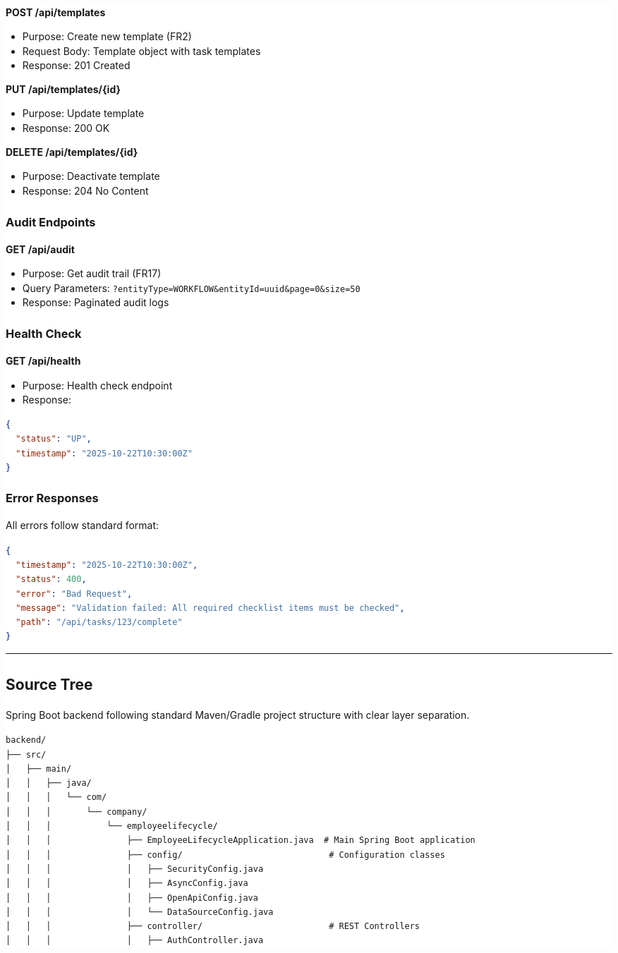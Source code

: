 **POST /api/templates**
- Purpose: Create new template (FR2)
- Request Body: Template object with task templates
- Response: 201 Created

**PUT /api/templates/{id}**
- Purpose: Update template
- Response: 200 OK

**DELETE /api/templates/{id}**
- Purpose: Deactivate template
- Response: 204 No Content

### Audit Endpoints

**GET /api/audit**
- Purpose: Get audit trail (FR17)
- Query Parameters: `?entityType=WORKFLOW&entityId=uuid&page=0&size=50`
- Response: Paginated audit logs

### Health Check

**GET /api/health**
- Purpose: Health check endpoint
- Response:
```json
{
  "status": "UP",
  "timestamp": "2025-10-22T10:30:00Z"
}
```

### Error Responses

All errors follow standard format:
```json
{
  "timestamp": "2025-10-22T10:30:00Z",
  "status": 400,
  "error": "Bad Request",
  "message": "Validation failed: All required checklist items must be checked",
  "path": "/api/tasks/123/complete"
}
```

---

## Source Tree

Spring Boot backend following standard Maven/Gradle project structure with clear layer separation.

```
backend/
├── src/
│   ├── main/
│   │   ├── java/
│   │   │   └── com/
│   │   │       └── company/
│   │   │           └── employeelifecycle/
│   │   │               ├── EmployeeLifecycleApplication.java  # Main Spring Boot application
│   │   │               ├── config/                             # Configuration classes
│   │   │               │   ├── SecurityConfig.java
│   │   │               │   ├── AsyncConfig.java
│   │   │               │   ├── OpenApiConfig.java
│   │   │               │   └── DataSourceConfig.java
│   │   │               ├── controller/                         # REST Controllers
│   │   │               │   ├── AuthController.java
```